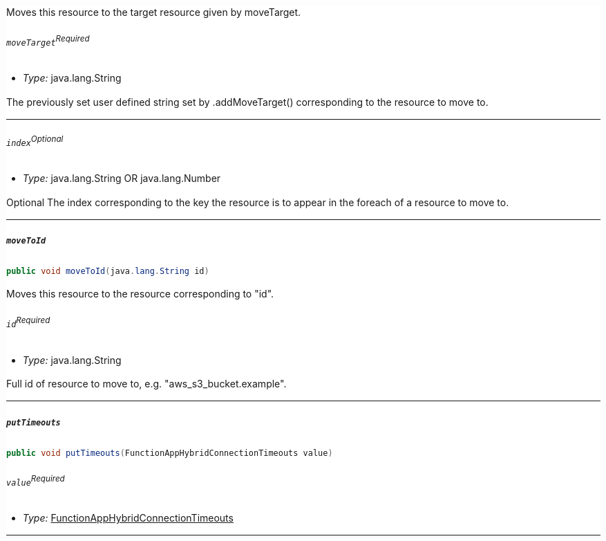 Moves this resource to the target resource given by moveTarget.

###### `moveTarget`<sup>Required</sup> <a name="moveTarget" id="@cdktf/provider-azurerm.functionAppHybridConnection.FunctionAppHybridConnection.moveTo.parameter.moveTarget"></a>

- *Type:* java.lang.String

The previously set user defined string set by .addMoveTarget() corresponding to the resource to move to.

---

###### `index`<sup>Optional</sup> <a name="index" id="@cdktf/provider-azurerm.functionAppHybridConnection.FunctionAppHybridConnection.moveTo.parameter.index"></a>

- *Type:* java.lang.String OR java.lang.Number

Optional The index corresponding to the key the resource is to appear in the foreach of a resource to move to.

---

##### `moveToId` <a name="moveToId" id="@cdktf/provider-azurerm.functionAppHybridConnection.FunctionAppHybridConnection.moveToId"></a>

```java
public void moveToId(java.lang.String id)
```

Moves this resource to the resource corresponding to "id".

###### `id`<sup>Required</sup> <a name="id" id="@cdktf/provider-azurerm.functionAppHybridConnection.FunctionAppHybridConnection.moveToId.parameter.id"></a>

- *Type:* java.lang.String

Full id of resource to move to, e.g. "aws_s3_bucket.example".

---

##### `putTimeouts` <a name="putTimeouts" id="@cdktf/provider-azurerm.functionAppHybridConnection.FunctionAppHybridConnection.putTimeouts"></a>

```java
public void putTimeouts(FunctionAppHybridConnectionTimeouts value)
```

###### `value`<sup>Required</sup> <a name="value" id="@cdktf/provider-azurerm.functionAppHybridConnection.FunctionAppHybridConnection.putTimeouts.parameter.value"></a>

- *Type:* <a href="#@cdktf/provider-azurerm.functionAppHybridConnection.FunctionAppHybridConnectionTimeouts">FunctionAppHybridConnectionTimeouts</a>

---